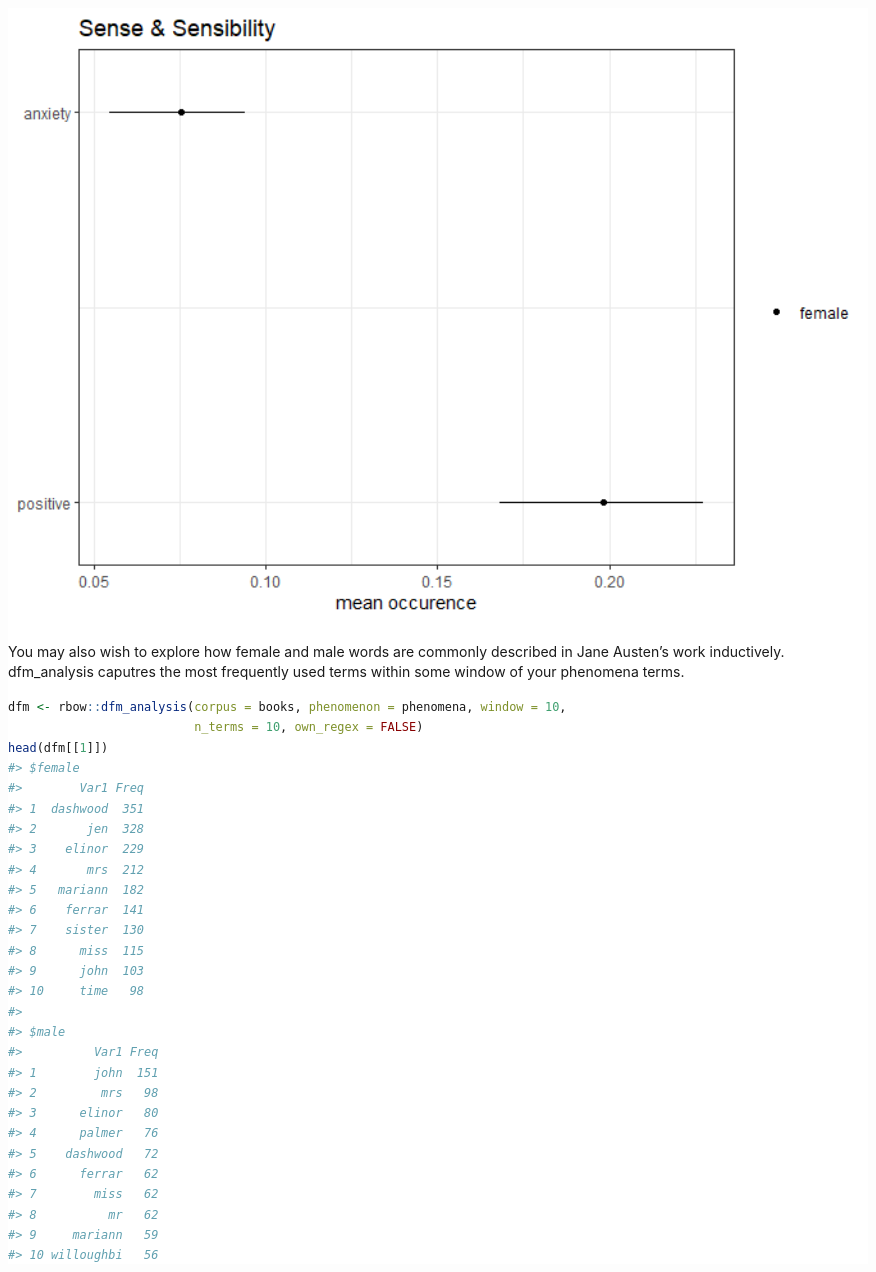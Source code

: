 <img src="man/figures/README-unnamed-chunk-5-2.png" width="100%" />

You may also wish to explore how female and male words are commonly
described in Jane Austen’s work inductively. dfm\_analysis caputres the
most frequently used terms within some window of your phenomena terms.

``` r
dfm <- rbow::dfm_analysis(corpus = books, phenomenon = phenomena, window = 10,
                          n_terms = 10, own_regex = FALSE)
head(dfm[[1]])
#> $female
#>        Var1 Freq
#> 1  dashwood  351
#> 2       jen  328
#> 3    elinor  229
#> 4       mrs  212
#> 5   mariann  182
#> 6    ferrar  141
#> 7    sister  130
#> 8      miss  115
#> 9      john  103
#> 10     time   98
#> 
#> $male
#>          Var1 Freq
#> 1        john  151
#> 2         mrs   98
#> 3      elinor   80
#> 4      palmer   76
#> 5    dashwood   72
#> 6      ferrar   62
#> 7        miss   62
#> 8          mr   62
#> 9     mariann   59
#> 10 willoughbi   56
```
